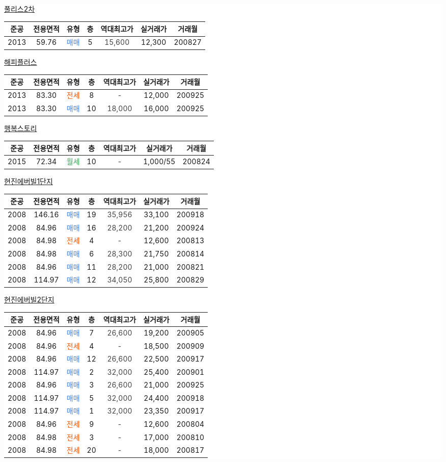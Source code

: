 [풀리스2차](https://search.naver.com/search.naver?query=%EA%B2%BD%EC%83%81%EB%B6%81%EB%8F%84+%ED%8F%AC%ED%95%AD%EC%8B%9C+%EB%B6%81%EA%B5%AC+%EC%9E%A5%EC%84%B1%EB%8F%99+%ED%92%80%EB%A6%AC%EC%8A%A42%EC%B0%A8)

|준공|전용면적|유형|층|역대최고가|실거래가|거래월|
|:---:|:---:|:---:|:---:|:---:|:---:|:---:|
|2013|59.76|<span style="color:#4285f3">매매</span>|5|<span style="color:#444444">15,600</span>|12,300|200827|

[해피플러스](https://search.naver.com/search.naver?query=%EA%B2%BD%EC%83%81%EB%B6%81%EB%8F%84+%ED%8F%AC%ED%95%AD%EC%8B%9C+%EB%B6%81%EA%B5%AC+%EC%9E%A5%EC%84%B1%EB%8F%99+%ED%95%B4%ED%94%BC%ED%94%8C%EB%9F%AC%EC%8A%A4)

|준공|전용면적|유형|층|역대최고가|실거래가|거래월|
|:---:|:---:|:---:|:---:|:---:|:---:|:---:|
|2013|83.30|<span style="color:#ff5a00">전세</span>|8|<span style="color:#444444">-</span>|12,000|200925|
|2013|83.30|<span style="color:#4285f3">매매</span>|10|<span style="color:#444444">18,000</span>|16,000|200925|

[행복스토리](https://search.naver.com/search.naver?query=%EA%B2%BD%EC%83%81%EB%B6%81%EB%8F%84+%ED%8F%AC%ED%95%AD%EC%8B%9C+%EB%B6%81%EA%B5%AC+%EC%9E%A5%EC%84%B1%EB%8F%99+%ED%96%89%EB%B3%B5%EC%8A%A4%ED%86%A0%EB%A6%AC)

|준공|전용면적|유형|층|역대최고가|실거래가|거래월|
|:---:|:---:|:---:|:---:|:---:|:---:|:---:|
|2015|72.34|<span style="color:#34a853">월세</span>|10|<span style="color:#444444">-</span>|1,000/55|200824|

[현진에버빌1단지](https://search.naver.com/search.naver?query=%EA%B2%BD%EC%83%81%EB%B6%81%EB%8F%84+%ED%8F%AC%ED%95%AD%EC%8B%9C+%EB%B6%81%EA%B5%AC+%EC%9E%A5%EC%84%B1%EB%8F%99+%ED%98%84%EC%A7%84%EC%97%90%EB%B2%84%EB%B9%8C1%EB%8B%A8%EC%A7%80)

|준공|전용면적|유형|층|역대최고가|실거래가|거래월|
|:---:|:---:|:---:|:---:|:---:|:---:|:---:|
|2008|146.16|<span style="color:#4285f3">매매</span>|19|<span style="color:#444444">35,956</span>|33,100|200918|
|2008|84.96|<span style="color:#4285f3">매매</span>|16|<span style="color:#444444">28,200</span>|21,200|200924|
|2008|84.98|<span style="color:#ff5a00">전세</span>|4|<span style="color:#444444">-</span>|12,600|200813|
|2008|84.98|<span style="color:#4285f3">매매</span>|6|<span style="color:#444444">28,300</span>|21,750|200814|
|2008|84.96|<span style="color:#4285f3">매매</span>|11|<span style="color:#444444">28,200</span>|21,000|200821|
|2008|114.97|<span style="color:#4285f3">매매</span>|12|<span style="color:#444444">34,050</span>|25,800|200829|

[현진에버빌2단지](https://search.naver.com/search.naver?query=%EA%B2%BD%EC%83%81%EB%B6%81%EB%8F%84+%ED%8F%AC%ED%95%AD%EC%8B%9C+%EB%B6%81%EA%B5%AC+%EC%9E%A5%EC%84%B1%EB%8F%99+%ED%98%84%EC%A7%84%EC%97%90%EB%B2%84%EB%B9%8C2%EB%8B%A8%EC%A7%80)

|준공|전용면적|유형|층|역대최고가|실거래가|거래월|
|:---:|:---:|:---:|:---:|:---:|:---:|:---:|
|2008|84.96|<span style="color:#4285f3">매매</span>|7|<span style="color:#444444">26,600</span>|19,200|200905|
|2008|84.96|<span style="color:#ff5a00">전세</span>|4|<span style="color:#444444">-</span>|18,500|200909|
|2008|84.96|<span style="color:#4285f3">매매</span>|12|<span style="color:#444444">26,600</span>|22,500|200917|
|2008|114.97|<span style="color:#4285f3">매매</span>|2|<span style="color:#444444">32,000</span>|25,400|200901|
|2008|84.96|<span style="color:#4285f3">매매</span>|3|<span style="color:#444444">26,600</span>|21,000|200925|
|2008|114.97|<span style="color:#4285f3">매매</span>|5|<span style="color:#444444">32,000</span>|24,400|200918|
|2008|114.97|<span style="color:#4285f3">매매</span>|1|<span style="color:#444444">32,000</span>|23,350|200917|
|2008|84.96|<span style="color:#ff5a00">전세</span>|9|<span style="color:#444444">-</span>|12,600|200804|
|2008|84.98|<span style="color:#ff5a00">전세</span>|3|<span style="color:#444444">-</span>|17,000|200810|
|2008|84.98|<span style="color:#ff5a00">전세</span>|20|<span style="color:#444444">-</span>|18,000|200817|